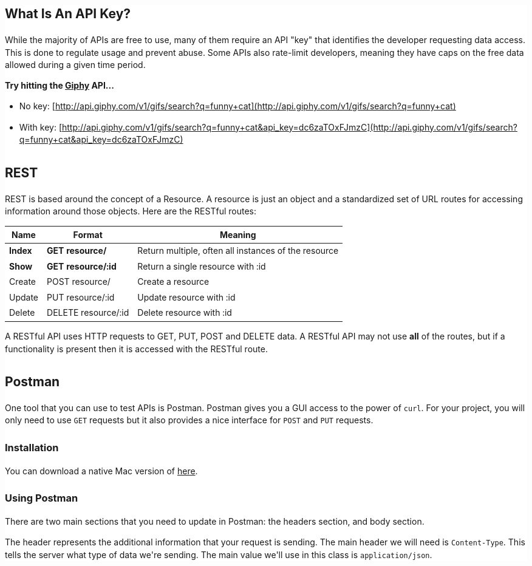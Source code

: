 


## What Is An API Key?

While the majority of APIs are free to use, many of them require an API "key" that identifies the developer requesting data access. This is done to regulate usage and prevent abuse. Some APIs also rate-limit developers, meaning they have caps on the free data allowed during a given time period.

**Try hitting the [Giphy](https://api.giphy.com/) API...**

* No key: [http://api.giphy.com/v1/gifs/search?q=funny+cat](http://api.giphy.com/v1/gifs/search?q=funny+cat)

* With key: [http://api.giphy.com/v1/gifs/search?q=funny+cat&api_key=dc6zaTOxFJmzC](http://api.giphy.com/v1/gifs/search?q=funny+cat&api_key=dc6zaTOxFJmzC)








## REST
REST is based around the concept of a Resource. A resource is just an object and a standardized set of URL routes for accessing information around those objects. Here are the RESTful routes:

Name	| Format				| Meaning |
--------|---------------------------------------|---------|
**Index**	| **GET resource/**			| Return multiple, often all instances of the resource |
**Show**	| **GET resource/:id**		| Return a single resource with :id |
Create	| POST resource/		| Create a resource |
Update	| PUT resource/:id		| Update resource with :id |
Delete	| DELETE resource/:id	| Delete resource with :id |

A RESTful API uses HTTP requests to GET, PUT, POST and DELETE data. A RESTful API may not use **all** of the routes, but if a functionality is present then it is accessed with the RESTful route.



## Postman
One tool that you can use to test APIs is Postman. Postman gives you a GUI access to the power of ``curl``. For your project, you will only need to use `GET` requests but it also provides a nice interface for `POST` and `PUT` requests.

### Installation
You can download a native Mac version of [here](https://www.getpostman.com/app/postman-osx?utm_source=site&utm_medium=homepage&utm_campaign=macapp).



### Using Postman
There are two main sections that you need to update in Postman: the headers section, and body section.

The header represents the additional information that your request is sending. The main header we will need is ``Content-Type``. This tells the server what type of data we're sending. The main value we'll use in this class is ``application/json``.
